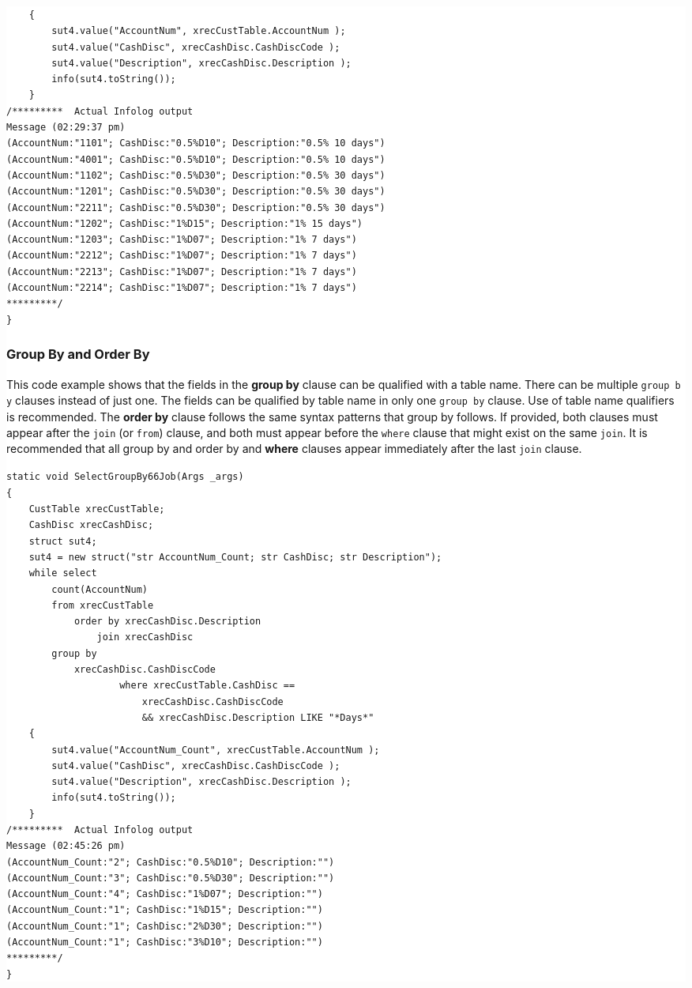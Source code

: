         {
            sut4.value("AccountNum", xrecCustTable.AccountNum );
            sut4.value("CashDisc", xrecCashDisc.CashDiscCode );
            sut4.value("Description", xrecCashDisc.Description );
            info(sut4.toString());
        }
    /*********  Actual Infolog output
    Message (02:29:37 pm)
    (AccountNum:"1101"; CashDisc:"0.5%D10"; Description:"0.5% 10 days")
    (AccountNum:"4001"; CashDisc:"0.5%D10"; Description:"0.5% 10 days")
    (AccountNum:"1102"; CashDisc:"0.5%D30"; Description:"0.5% 30 days")
    (AccountNum:"1201"; CashDisc:"0.5%D30"; Description:"0.5% 30 days")
    (AccountNum:"2211"; CashDisc:"0.5%D30"; Description:"0.5% 30 days")
    (AccountNum:"1202"; CashDisc:"1%D15"; Description:"1% 15 days")
    (AccountNum:"1203"; CashDisc:"1%D07"; Description:"1% 7 days")
    (AccountNum:"2212"; CashDisc:"1%D07"; Description:"1% 7 days")
    (AccountNum:"2213"; CashDisc:"1%D07"; Description:"1% 7 days")
    (AccountNum:"2214"; CashDisc:"1%D07"; Description:"1% 7 days")
    *********/
    }

### Group By and Order By

This code example shows that the fields in the **group by** clause can be qualified with a table name. There can be multiple `group by` clauses instead of just one. The fields can be qualified by table name in only one `group by` clause. Use of table name qualifiers is recommended. The **order by** clause follows the same syntax patterns that group by follows. If provided, both clauses must appear after the `join` (or `from`) clause, and both must appear before the `where` clause that might exist on the same `join`. It is recommended that all group by and order by and **where** clauses appear immediately after the last `join` clause.

    static void SelectGroupBy66Job(Args _args)
    {
        CustTable xrecCustTable;
        CashDisc xrecCashDisc;
        struct sut4;
        sut4 = new struct("str AccountNum_Count; str CashDisc; str Description");
        while select
            count(AccountNum)
            from xrecCustTable
                order by xrecCashDisc.Description
                    join xrecCashDisc
            group by
                xrecCashDisc.CashDiscCode
                        where xrecCustTable.CashDisc ==
                            xrecCashDisc.CashDiscCode
                            && xrecCashDisc.Description LIKE "*Days*"
        {
            sut4.value("AccountNum_Count", xrecCustTable.AccountNum );
            sut4.value("CashDisc", xrecCashDisc.CashDiscCode );
            sut4.value("Description", xrecCashDisc.Description );
            info(sut4.toString());
        }
    /*********  Actual Infolog output
    Message (02:45:26 pm)
    (AccountNum_Count:"2"; CashDisc:"0.5%D10"; Description:"")
    (AccountNum_Count:"3"; CashDisc:"0.5%D30"; Description:"")
    (AccountNum_Count:"4"; CashDisc:"1%D07"; Description:"")
    (AccountNum_Count:"1"; CashDisc:"1%D15"; Description:"")
    (AccountNum_Count:"1"; CashDisc:"2%D30"; Description:"")
    (AccountNum_Count:"1"; CashDisc:"3%D10"; Description:"")
    *********/
    }
